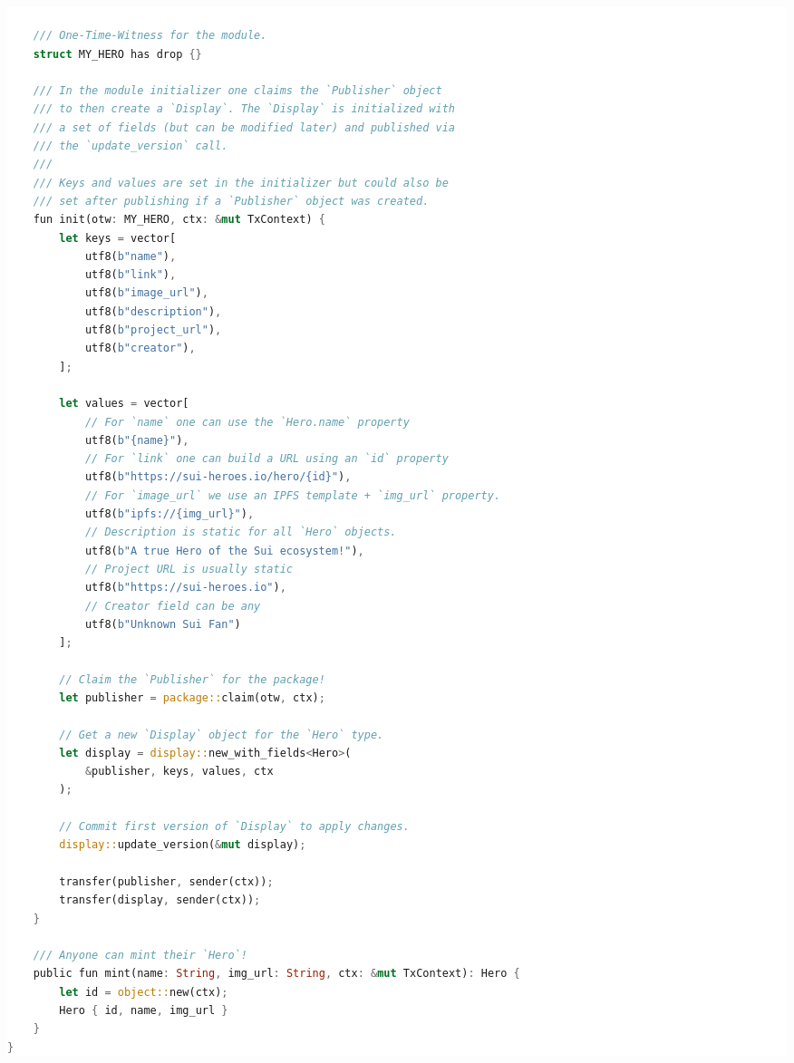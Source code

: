 ```rust

    /// One-Time-Witness for the module.
    struct MY_HERO has drop {}

    /// In the module initializer one claims the `Publisher` object
    /// to then create a `Display`. The `Display` is initialized with
    /// a set of fields (but can be modified later) and published via
    /// the `update_version` call.
    ///
    /// Keys and values are set in the initializer but could also be
    /// set after publishing if a `Publisher` object was created.
    fun init(otw: MY_HERO, ctx: &mut TxContext) {
        let keys = vector[
            utf8(b"name"),
            utf8(b"link"),
            utf8(b"image_url"),
            utf8(b"description"),
            utf8(b"project_url"),
            utf8(b"creator"),
        ];

        let values = vector[
            // For `name` one can use the `Hero.name` property
            utf8(b"{name}"),
            // For `link` one can build a URL using an `id` property
            utf8(b"https://sui-heroes.io/hero/{id}"),
            // For `image_url` we use an IPFS template + `img_url` property.
            utf8(b"ipfs://{img_url}"),
            // Description is static for all `Hero` objects.
            utf8(b"A true Hero of the Sui ecosystem!"),
            // Project URL is usually static
            utf8(b"https://sui-heroes.io"),
            // Creator field can be any
            utf8(b"Unknown Sui Fan")
        ];

        // Claim the `Publisher` for the package!
        let publisher = package::claim(otw, ctx);

        // Get a new `Display` object for the `Hero` type.
        let display = display::new_with_fields<Hero>(
            &publisher, keys, values, ctx
        );

        // Commit first version of `Display` to apply changes.
        display::update_version(&mut display);

        transfer(publisher, sender(ctx));
        transfer(display, sender(ctx));
    }

    /// Anyone can mint their `Hero`!
    public fun mint(name: String, img_url: String, ctx: &mut TxContext): Hero {
        let id = object::new(ctx);
        Hero { id, name, img_url }
    }
}
```
